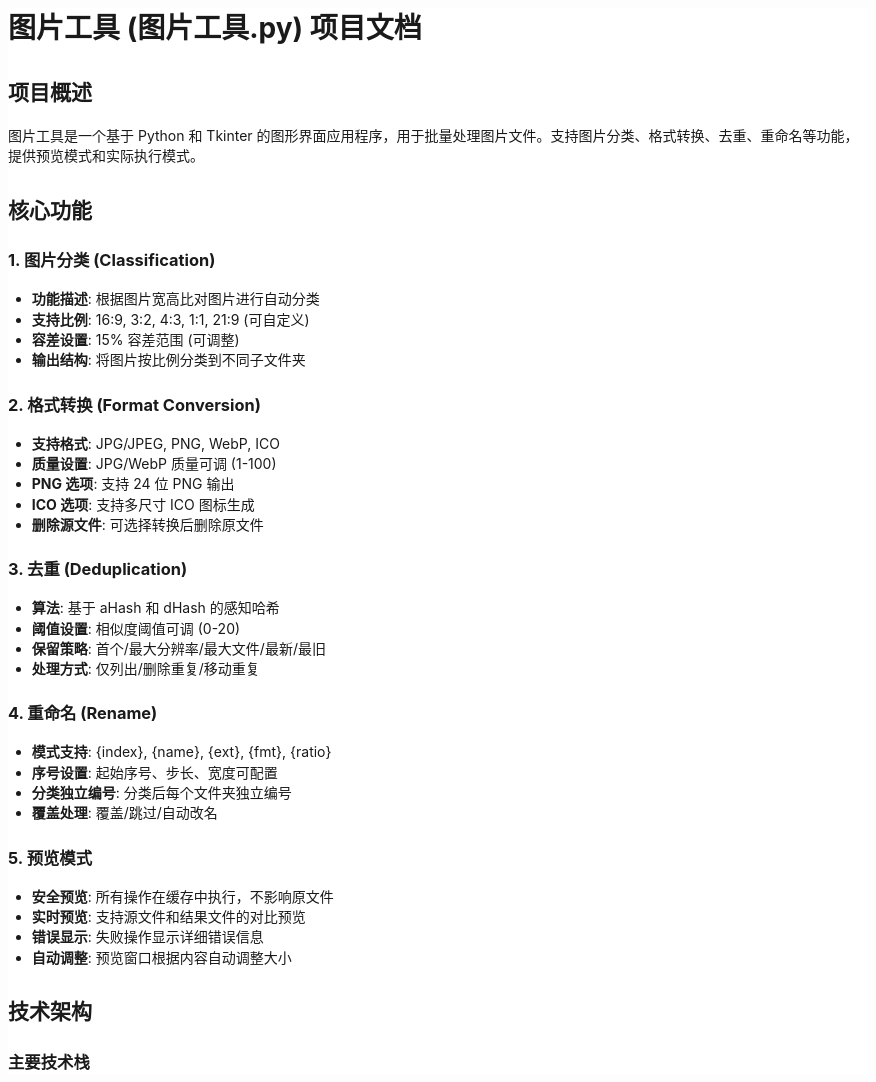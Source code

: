 

# 图片工具 (图片工具.py) 项目文档

## 项目概述

图片工具是一个基于 Python 和 Tkinter 的图形界面应用程序，用于批量处理图片文件。支持图片分类、格式转换、去重、重命名等功能，提供预览模式和实际执行模式。

## 核心功能

### 1. 图片分类 (Classification)

-   **功能描述**: 根据图片宽高比对图片进行自动分类
-   **支持比例**: 16:9, 3:2, 4:3, 1:1, 21:9 (可自定义)
-   **容差设置**: 15% 容差范围 (可调整)
-   **输出结构**: 将图片按比例分类到不同子文件夹

### 2. 格式转换 (Format Conversion)

-   **支持格式**: JPG/JPEG, PNG, WebP, ICO
-   **质量设置**: JPG/WebP 质量可调 (1-100)
-   **PNG 选项**: 支持 24 位 PNG 输出
-   **ICO 选项**: 支持多尺寸 ICO 图标生成
-   **删除源文件**: 可选择转换后删除原文件

### 3. 去重 (Deduplication)

-   **算法**: 基于 aHash 和 dHash 的感知哈希
-   **阈值设置**: 相似度阈值可调 (0-20)
-   **保留策略**: 首个/最大分辨率/最大文件/最新/最旧
-   **处理方式**: 仅列出/删除重复/移动重复

### 4. 重命名 (Rename)

-   **模式支持**: {index}, {name}, {ext}, {fmt}, {ratio}
-   **序号设置**: 起始序号、步长、宽度可配置
-   **分类独立编号**: 分类后每个文件夹独立编号
-   **覆盖处理**: 覆盖/跳过/自动改名

### 5. 预览模式

-   **安全预览**: 所有操作在缓存中执行，不影响原文件
-   **实时预览**: 支持源文件和结果文件的对比预览
-   **错误显示**: 失败操作显示详细错误信息
-   **自动调整**: 预览窗口根据内容自动调整大小

## 技术架构

### 主要技术栈
